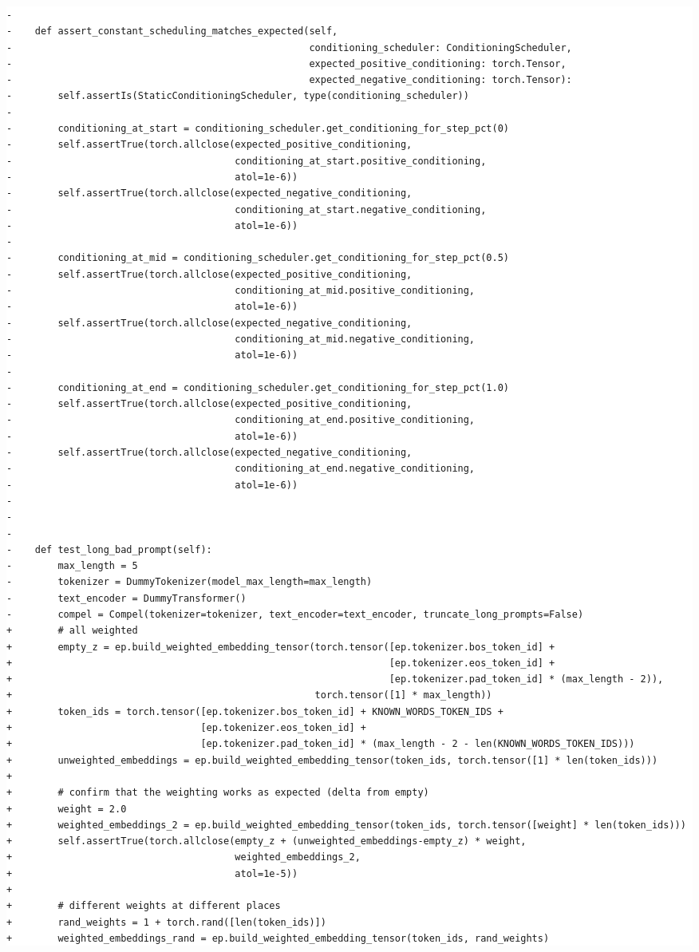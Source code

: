 ```
-
-    def assert_constant_scheduling_matches_expected(self,
-                                                    conditioning_scheduler: ConditioningScheduler,
-                                                    expected_positive_conditioning: torch.Tensor,
-                                                    expected_negative_conditioning: torch.Tensor):
-        self.assertIs(StaticConditioningScheduler, type(conditioning_scheduler))
-
-        conditioning_at_start = conditioning_scheduler.get_conditioning_for_step_pct(0)
-        self.assertTrue(torch.allclose(expected_positive_conditioning,
-                                       conditioning_at_start.positive_conditioning,
-                                       atol=1e-6))
-        self.assertTrue(torch.allclose(expected_negative_conditioning,
-                                       conditioning_at_start.negative_conditioning,
-                                       atol=1e-6))
-
-        conditioning_at_mid = conditioning_scheduler.get_conditioning_for_step_pct(0.5)
-        self.assertTrue(torch.allclose(expected_positive_conditioning,
-                                       conditioning_at_mid.positive_conditioning,
-                                       atol=1e-6))
-        self.assertTrue(torch.allclose(expected_negative_conditioning,
-                                       conditioning_at_mid.negative_conditioning,
-                                       atol=1e-6))
-
-        conditioning_at_end = conditioning_scheduler.get_conditioning_for_step_pct(1.0)
-        self.assertTrue(torch.allclose(expected_positive_conditioning,
-                                       conditioning_at_end.positive_conditioning,
-                                       atol=1e-6))
-        self.assertTrue(torch.allclose(expected_negative_conditioning,
-                                       conditioning_at_end.negative_conditioning,
-                                       atol=1e-6))
-
-
-
-    def test_long_bad_prompt(self):
-        max_length = 5
-        tokenizer = DummyTokenizer(model_max_length=max_length)
-        text_encoder = DummyTransformer()
-        compel = Compel(tokenizer=tokenizer, text_encoder=text_encoder, truncate_long_prompts=False)
+        # all weighted
+        empty_z = ep.build_weighted_embedding_tensor(torch.tensor([ep.tokenizer.bos_token_id] +
+                                                                  [ep.tokenizer.eos_token_id] +
+                                                                  [ep.tokenizer.pad_token_id] * (max_length - 2)),
+                                                     torch.tensor([1] * max_length))
+        token_ids = torch.tensor([ep.tokenizer.bos_token_id] + KNOWN_WORDS_TOKEN_IDS +
+                                 [ep.tokenizer.eos_token_id] +
+                                 [ep.tokenizer.pad_token_id] * (max_length - 2 - len(KNOWN_WORDS_TOKEN_IDS)))
+        unweighted_embeddings = ep.build_weighted_embedding_tensor(token_ids, torch.tensor([1] * len(token_ids)))
+
+        # confirm that the weighting works as expected (delta from empty)
+        weight = 2.0
+        weighted_embeddings_2 = ep.build_weighted_embedding_tensor(token_ids, torch.tensor([weight] * len(token_ids)))
+        self.assertTrue(torch.allclose(empty_z + (unweighted_embeddings-empty_z) * weight,
+                                       weighted_embeddings_2,
+                                       atol=1e-5))
+
+        # different weights at different places
+        rand_weights = 1 + torch.rand([len(token_ids)])
+        weighted_embeddings_rand = ep.build_weighted_embedding_tensor(token_ids, rand_weights)
```